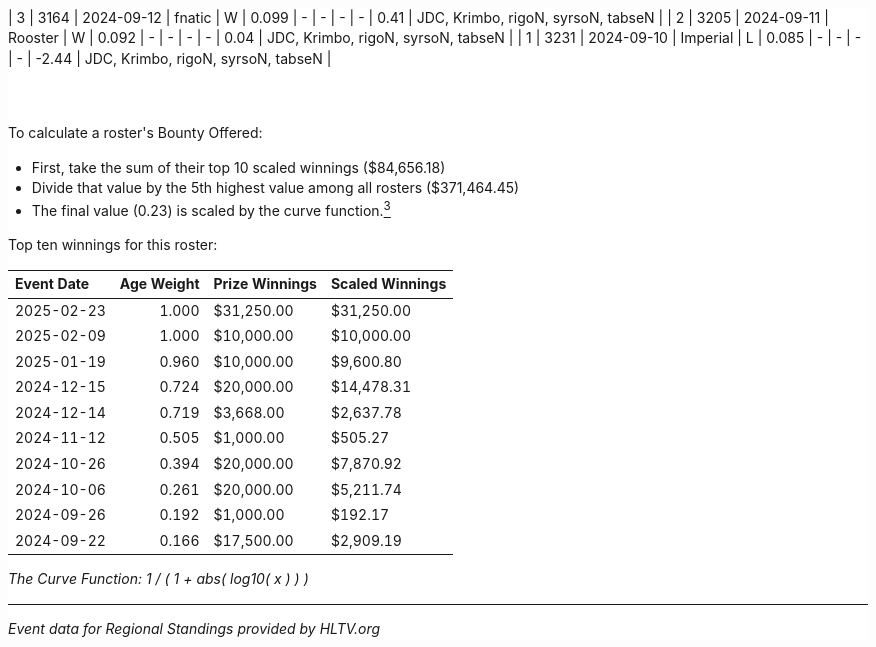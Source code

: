 |            3 |     3164 | 2024-09-12 | fnatic             | W   | 0.099      | -            | -                | -                | -         |     0.41 | JDC, Krimbo, rigoN, syrsoN, tabseN  |
|            2 |     3205 | 2024-09-11 | Rooster            | W   | 0.092      | -            | -                | -                | -         |     0.04 | JDC, Krimbo, rigoN, syrsoN, tabseN  |
|            1 |     3231 | 2024-09-10 | Imperial           | L   | 0.085      | -            | -                | -                | -         |    -2.44 | JDC, Krimbo, rigoN, syrsoN, tabseN  |

<br />
<span id="table2"></span><br />
To calculate a roster's Bounty Offered:<br />

- First, take the sum of their top 10 scaled winnings ($84,656.18)
- Divide that value by the 5th highest value among all rosters ($371,464.45)
- The final value (0.23) is scaled by the curve function.[<sup>3</sup>](#curveFunction)

Top ten winnings for this roster:<br />

| Event Date | Age Weight | Prize Winnings | Scaled Winnings |
| :- | -: | :- | :- |
| 2025-02-23 |      1.000 | $31,250.00     | $31,250.00      |
| 2025-02-09 |      1.000 | $10,000.00     | $10,000.00      |
| 2025-01-19 |      0.960 | $10,000.00     | $9,600.80       |
| 2024-12-15 |      0.724 | $20,000.00     | $14,478.31      |
| 2024-12-14 |      0.719 | $3,668.00      | $2,637.78       |
| 2024-11-12 |      0.505 | $1,000.00      | $505.27         |
| 2024-10-26 |      0.394 | $20,000.00     | $7,870.92       |
| 2024-10-06 |      0.261 | $20,000.00     | $5,211.74       |
| 2024-09-26 |      0.192 | $1,000.00      | $192.17         |
| 2024-09-22 |      0.166 | $17,500.00     | $2,909.19       |


<span id="curveFunction"></span>_The Curve Function: 1 / ( 1 + abs( log10( x ) ) )_<br />

---
_Event data for Regional Standings provided by HLTV.org_<br />
